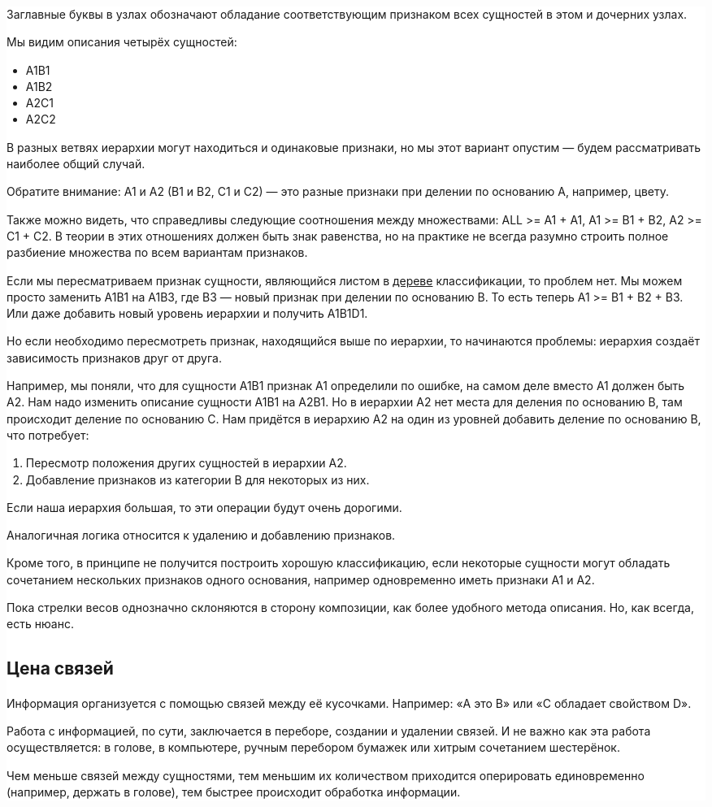 Заглавные буквы в узлах обозначают обладание соответствующим признаком всех сущностей в этом и дочерних узлах.

Мы видим описания четырёх сущностей:

- A1B1
- A1B2
- A2C1
- A2C2

В разных ветвях иерархии могут находиться и одинаковые признаки, но мы этот вариант опустим — будем рассматривать наиболее общий случай.

Обратите внимание: A1 и A2 (B1 и B2, C1 и C2) — это разные признаки при делении по основанию A, например, цвету.

Также можно видеть, что справедливы следующие соотношения между множествами: ALL >= A1 + A1, A1 >= B1 + B2, A2 >= C1 + C2. В теории в этих отношениях должен быть знак равенства, но на практике не всегда разумно строить полное разбиение множества по всем вариантам признаков.

Если мы пересматриваем признак сущности, являющийся листом в [дереве](https://ru.wikipedia.org/wiki/%D0%94%D0%B5%D1%80%D0%B5%D0%B2%D0%BE_(%D1%82%D0%B5%D0%BE%D1%80%D0%B8%D1%8F_%D0%B3%D1%80%D0%B0%D1%84%D0%BE%D0%B2)) классификации, то проблем нет. Мы можем просто заменить A1B1 на A1B3, где B3 — новый признак при делении по основанию B. То есть теперь A1 >= B1 + B2 + B3. Или даже добавить новый уровень иерархии и получить A1B1D1.

Но если необходимо пересмотреть признак, находящийся выше по иерархии, то начинаются проблемы: иерархия создаёт зависимость признаков друг от друга.

Например, мы поняли, что для сущности A1B1 признак A1 определили по ошибке, на самом деле вместо A1 должен быть A2. Нам надо изменить описание сущности A1B1 на A2B1. Но в иерархии A2 нет места для деления по основанию B, там происходит деление по основанию C. Нам придётся в иерархию A2 на один из уровней добавить деление по основанию B, что потребует:

1. Пересмотр положения других сущностей в иерархии A2.
2. Добавление признаков из категории B для некоторых из них.

Если наша иерархия большая, то эти операции будут очень дорогими.

Аналогичная логика относится к удалению и добавлению признаков.

Кроме того, в принципе не получится построить хорошую классификацию, если некоторые сущности могут обладать сочетанием нескольких признаков одного основания, например одновременно иметь признаки A1 и A2.

Пока стрелки весов однозначно склоняются в сторону композиции, как более удобного метода описания. Но, как всегда, есть нюанс.

## Цена связей

Информация организуется с помощью связей между её кусочками. Например: «A это B» или «C обладает свойством D».

Работа с информацией, по сути, заключается в переборе, создании и удалении связей. И не важно как эта работа осуществляется: в голове, в компьютере, ручным перебором бумажек или хитрым сочетанием шестерёнок.

Чем меньше связей между сущностями, тем меньшим их количеством приходится оперировать единовременно (например, держать в голове), тем быстрее происходит обработка информации.
